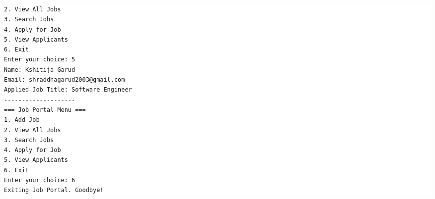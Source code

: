 ```
2. View All Jobs
3. Search Jobs
4. Apply for Job
5. View Applicants
6. Exit
Enter your choice: 5
Name: Kshitija Garud
Email: shraddhagarud2003@gmail.com
Applied Job Title: Software Engineer
--------------------
=== Job Portal Menu ===
1. Add Job
2. View All Jobs
3. Search Jobs
4. Apply for Job
5. View Applicants
6. Exit
Enter your choice: 6
Exiting Job Portal. Goodbye!

```
